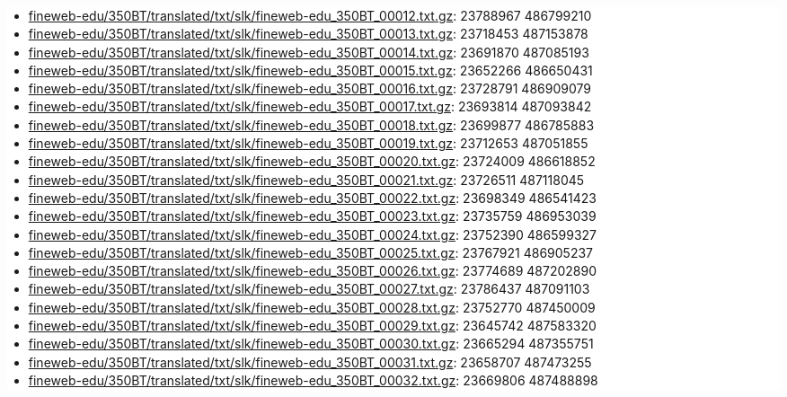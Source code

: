 * [fineweb-edu/350BT/translated/txt/slk/fineweb-edu_350BT_00012.txt.gz](https://object.pouta.csc.fi/OELLM-synthetic/fineweb-edu/350BT/translated/txt/slk/fineweb-edu_350BT_00012.txt.gz): 23788967 486799210
* [fineweb-edu/350BT/translated/txt/slk/fineweb-edu_350BT_00013.txt.gz](https://object.pouta.csc.fi/OELLM-synthetic/fineweb-edu/350BT/translated/txt/slk/fineweb-edu_350BT_00013.txt.gz): 23718453 487153878
* [fineweb-edu/350BT/translated/txt/slk/fineweb-edu_350BT_00014.txt.gz](https://object.pouta.csc.fi/OELLM-synthetic/fineweb-edu/350BT/translated/txt/slk/fineweb-edu_350BT_00014.txt.gz): 23691870 487085193
* [fineweb-edu/350BT/translated/txt/slk/fineweb-edu_350BT_00015.txt.gz](https://object.pouta.csc.fi/OELLM-synthetic/fineweb-edu/350BT/translated/txt/slk/fineweb-edu_350BT_00015.txt.gz): 23652266 486650431
* [fineweb-edu/350BT/translated/txt/slk/fineweb-edu_350BT_00016.txt.gz](https://object.pouta.csc.fi/OELLM-synthetic/fineweb-edu/350BT/translated/txt/slk/fineweb-edu_350BT_00016.txt.gz): 23728791 486909079
* [fineweb-edu/350BT/translated/txt/slk/fineweb-edu_350BT_00017.txt.gz](https://object.pouta.csc.fi/OELLM-synthetic/fineweb-edu/350BT/translated/txt/slk/fineweb-edu_350BT_00017.txt.gz): 23693814 487093842
* [fineweb-edu/350BT/translated/txt/slk/fineweb-edu_350BT_00018.txt.gz](https://object.pouta.csc.fi/OELLM-synthetic/fineweb-edu/350BT/translated/txt/slk/fineweb-edu_350BT_00018.txt.gz): 23699877 486785883
* [fineweb-edu/350BT/translated/txt/slk/fineweb-edu_350BT_00019.txt.gz](https://object.pouta.csc.fi/OELLM-synthetic/fineweb-edu/350BT/translated/txt/slk/fineweb-edu_350BT_00019.txt.gz): 23712653 487051855
* [fineweb-edu/350BT/translated/txt/slk/fineweb-edu_350BT_00020.txt.gz](https://object.pouta.csc.fi/OELLM-synthetic/fineweb-edu/350BT/translated/txt/slk/fineweb-edu_350BT_00020.txt.gz): 23724009 486618852
* [fineweb-edu/350BT/translated/txt/slk/fineweb-edu_350BT_00021.txt.gz](https://object.pouta.csc.fi/OELLM-synthetic/fineweb-edu/350BT/translated/txt/slk/fineweb-edu_350BT_00021.txt.gz): 23726511 487118045
* [fineweb-edu/350BT/translated/txt/slk/fineweb-edu_350BT_00022.txt.gz](https://object.pouta.csc.fi/OELLM-synthetic/fineweb-edu/350BT/translated/txt/slk/fineweb-edu_350BT_00022.txt.gz): 23698349 486541423
* [fineweb-edu/350BT/translated/txt/slk/fineweb-edu_350BT_00023.txt.gz](https://object.pouta.csc.fi/OELLM-synthetic/fineweb-edu/350BT/translated/txt/slk/fineweb-edu_350BT_00023.txt.gz): 23735759 486953039
* [fineweb-edu/350BT/translated/txt/slk/fineweb-edu_350BT_00024.txt.gz](https://object.pouta.csc.fi/OELLM-synthetic/fineweb-edu/350BT/translated/txt/slk/fineweb-edu_350BT_00024.txt.gz): 23752390 486599327
* [fineweb-edu/350BT/translated/txt/slk/fineweb-edu_350BT_00025.txt.gz](https://object.pouta.csc.fi/OELLM-synthetic/fineweb-edu/350BT/translated/txt/slk/fineweb-edu_350BT_00025.txt.gz): 23767921 486905237
* [fineweb-edu/350BT/translated/txt/slk/fineweb-edu_350BT_00026.txt.gz](https://object.pouta.csc.fi/OELLM-synthetic/fineweb-edu/350BT/translated/txt/slk/fineweb-edu_350BT_00026.txt.gz): 23774689 487202890
* [fineweb-edu/350BT/translated/txt/slk/fineweb-edu_350BT_00027.txt.gz](https://object.pouta.csc.fi/OELLM-synthetic/fineweb-edu/350BT/translated/txt/slk/fineweb-edu_350BT_00027.txt.gz): 23786437 487091103
* [fineweb-edu/350BT/translated/txt/slk/fineweb-edu_350BT_00028.txt.gz](https://object.pouta.csc.fi/OELLM-synthetic/fineweb-edu/350BT/translated/txt/slk/fineweb-edu_350BT_00028.txt.gz): 23752770 487450009
* [fineweb-edu/350BT/translated/txt/slk/fineweb-edu_350BT_00029.txt.gz](https://object.pouta.csc.fi/OELLM-synthetic/fineweb-edu/350BT/translated/txt/slk/fineweb-edu_350BT_00029.txt.gz): 23645742 487583320
* [fineweb-edu/350BT/translated/txt/slk/fineweb-edu_350BT_00030.txt.gz](https://object.pouta.csc.fi/OELLM-synthetic/fineweb-edu/350BT/translated/txt/slk/fineweb-edu_350BT_00030.txt.gz): 23665294 487355751
* [fineweb-edu/350BT/translated/txt/slk/fineweb-edu_350BT_00031.txt.gz](https://object.pouta.csc.fi/OELLM-synthetic/fineweb-edu/350BT/translated/txt/slk/fineweb-edu_350BT_00031.txt.gz): 23658707 487473255
* [fineweb-edu/350BT/translated/txt/slk/fineweb-edu_350BT_00032.txt.gz](https://object.pouta.csc.fi/OELLM-synthetic/fineweb-edu/350BT/translated/txt/slk/fineweb-edu_350BT_00032.txt.gz): 23669806 487488898